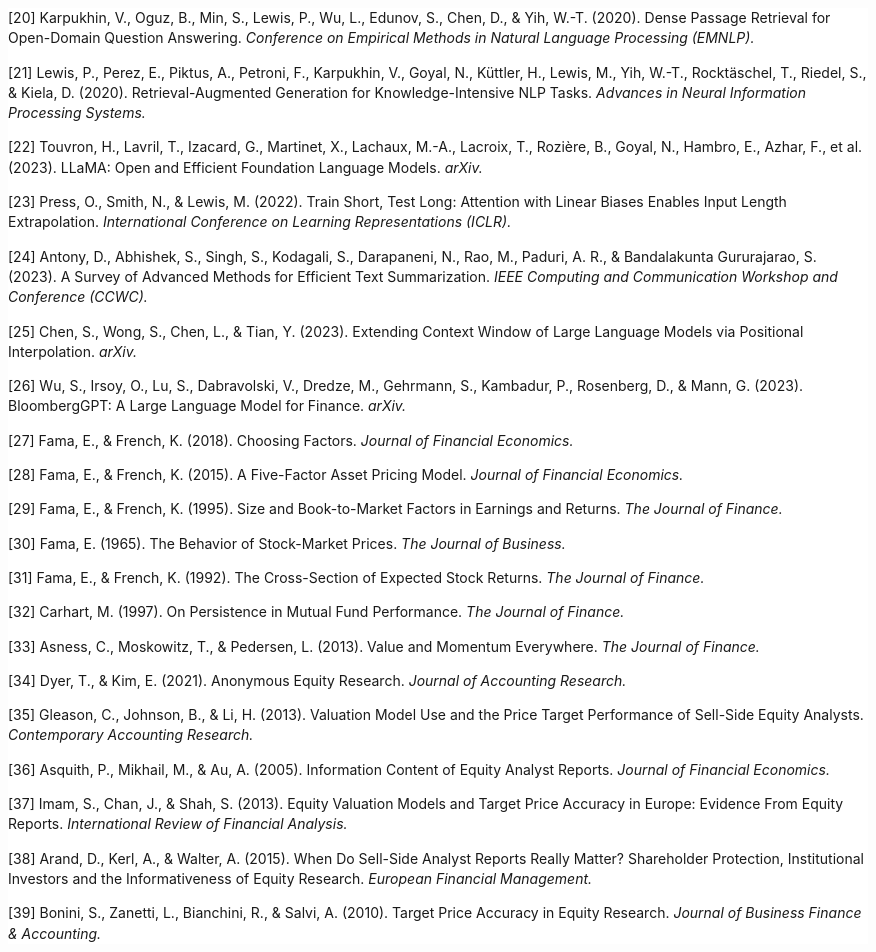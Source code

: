 [20] Karpukhin, V., Oguz, B., Min, S., Lewis, P., Wu, L., Edunov, S., Chen, D., & Yih, W.-T. (2020). Dense Passage Retrieval for Open-Domain Question Answering. *Conference on Empirical Methods in Natural Language Processing (EMNLP).*

[21] Lewis, P., Perez, E., Piktus, A., Petroni, F., Karpukhin, V., Goyal, N., Küttler, H., Lewis, M., Yih, W.-T., Rocktäschel, T., Riedel, S., & Kiela, D. (2020). Retrieval-Augmented Generation for Knowledge-Intensive NLP Tasks. *Advances in Neural Information Processing Systems.*

[22] Touvron, H., Lavril, T., Izacard, G., Martinet, X., Lachaux, M.-A., Lacroix, T., Rozière, B., Goyal, N., Hambro, E., Azhar, F., et al. (2023). LLaMA: Open and Efficient Foundation Language Models. *arXiv.*

[23] Press, O., Smith, N., & Lewis, M. (2022). Train Short, Test Long: Attention with Linear Biases Enables Input Length Extrapolation. *International Conference on Learning Representations (ICLR).*

[24] Antony, D., Abhishek, S., Singh, S., Kodagali, S., Darapaneni, N., Rao, M., Paduri, A. R., & Bandalakunta Gururajarao, S. (2023). A Survey of Advanced Methods for Efficient Text Summarization. *IEEE Computing and Communication Workshop and Conference (CCWC).*

[25] Chen, S., Wong, S., Chen, L., & Tian, Y. (2023). Extending Context Window of Large Language Models via Positional Interpolation. *arXiv.*

[26] Wu, S., Irsoy, O., Lu, S., Dabravolski, V., Dredze, M., Gehrmann, S., Kambadur, P., Rosenberg, D., & Mann, G. (2023). BloombergGPT: A Large Language Model for Finance. *arXiv.*

[27] Fama, E., & French, K. (2018). Choosing Factors. *Journal of Financial Economics.*

[28] Fama, E., & French, K. (2015). A Five-Factor Asset Pricing Model. *Journal of Financial Economics.*

[29] Fama, E., & French, K. (1995). Size and Book-to-Market Factors in Earnings and Returns. *The Journal of Finance.*

[30] Fama, E. (1965). The Behavior of Stock-Market Prices. *The Journal of Business.*

[31] Fama, E., & French, K. (1992). The Cross-Section of Expected Stock Returns. *The Journal of Finance.*

[32] Carhart, M. (1997). On Persistence in Mutual Fund Performance. *The Journal of Finance.*

[33] Asness, C., Moskowitz, T., & Pedersen, L. (2013). Value and Momentum Everywhere. *The Journal of Finance.*

[34] Dyer, T., & Kim, E. (2021). Anonymous Equity Research. *Journal of Accounting Research.*

[35] Gleason, C., Johnson, B., & Li, H. (2013). Valuation Model Use and the Price Target Performance of Sell-Side Equity Analysts. *Contemporary Accounting Research.*

[36] Asquith, P., Mikhail, M., & Au, A. (2005). Information Content of Equity Analyst Reports. *Journal of Financial Economics.*

[37] Imam, S., Chan, J., & Shah, S. (2013). Equity Valuation Models and Target Price Accuracy in Europe: Evidence From Equity Reports. *International Review of Financial Analysis.*

[38] Arand, D., Kerl, A., & Walter, A. (2015). When Do Sell-Side Analyst Reports Really Matter? Shareholder Protection, Institutional Investors and the Informativeness of Equity Research. *European Financial Management.*

[39] Bonini, S., Zanetti, L., Bianchini, R., & Salvi, A. (2010). Target Price Accuracy in Equity Research. *Journal of Business Finance & Accounting.*
